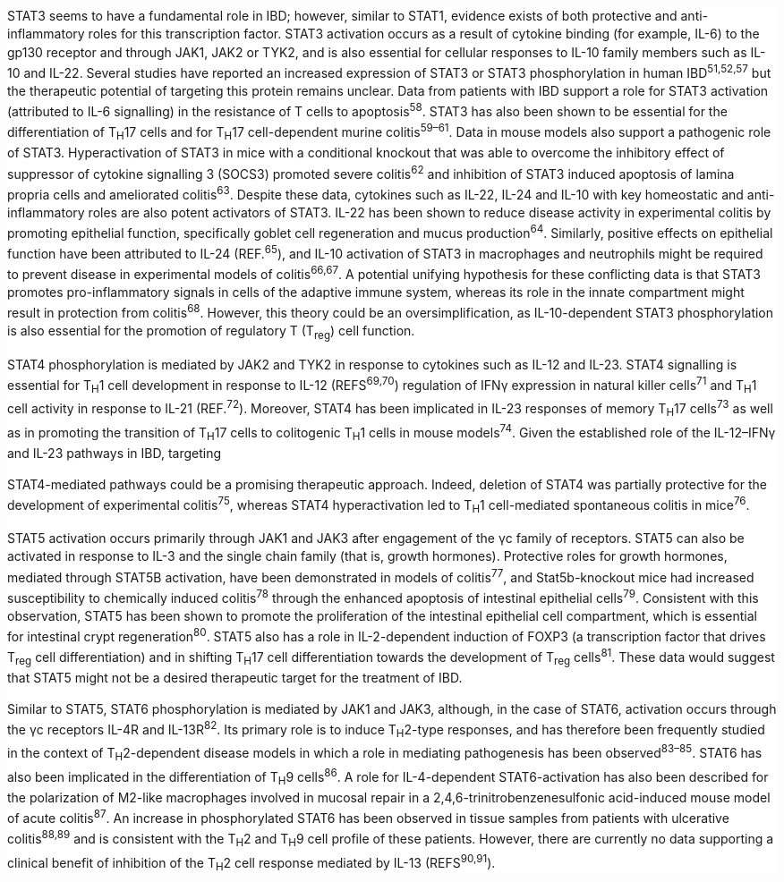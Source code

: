 STAT3 seems to have a fundamental role in IBD; however, similar to STAT1, evidence exists of both protective and anti-inflammatory roles for this transcription factor. STAT3 activation occurs as a result of cytokine binding (for example, IL-6) to the gp130 receptor and through JAK1, JAK2 or TYK2, and is also essential for cellular responses to IL-10 family members such as IL-10 and IL-22. Several studies have reported an increased expression of STAT3 or STAT3 phosphorylation in human IBD<sup>51,52,57</sup> but the therapeutic potential of targeting this protein remains unclear. Data from patients with IBD support a role for STAT3 activation (attributed to IL-6 signalling) in the resistance of T cells to apoptosis<sup>58</sup>. STAT3 has also been shown to be essential for the differentiation of T<sub>H</sub>17 cells and for T<sub>H</sub>17 cell-dependent murine colitis<sup>59–61</sup>. Data in mouse models also support a pathogenic role of STAT3. Hyperactivation of STAT3 in mice with a conditional knockout that was able to overcome the inhibitory effect of suppressor of cytokine signalling 3 (SOCS3) promoted severe colitis<sup>62</sup> and inhibition of STAT3 induced apoptosis of lamina propria cells and ameliorated colitis<sup>63</sup>. Despite these data, cytokines such as IL-22, IL-24 and IL-10 with key homeostatic and anti-inflammatory roles are also potent activators of STAT3. IL-22 has been shown to reduce disease activity in experimental colitis by promoting epithelial function, specifically goblet cell regeneration and mucus production<sup>64</sup>. Similarly, positive effects on epithelial function have been attributed to IL-24 (REF.<sup>65</sup>), and IL-10 activation of STAT3 in macrophages and neutrophils might be required to prevent disease in experimental models of colitis<sup>66,67</sup>. A potential unifying hypothesis for these conflicting data is that STAT3 promotes pro-inflammatory signals in cells of the adaptive immune system, whereas its role in the innate compartment might result in protection from colitis<sup>68</sup>. However, this theory could be an oversimplification, as IL-10-dependent STAT3 phosphorylation is also essential for the promotion of regulatory T (T<sub>reg</sub>) cell function.

STAT4 phosphorylation is mediated by JAK2 and TYK2 in response to cytokines such as IL-12 and IL-23. STAT4 signalling is essential for T<sub>H</sub>1 cell development in response to IL-12 (REFS<sup>69,70</sup>) regulation of IFNγ expression in natural killer cells<sup>71</sup> and T<sub>H</sub>1 cell activity in response to IL-21 (REF.<sup>72</sup>). Moreover, STAT4 has been implicated in IL-23 responses of memory T<sub>H</sub>17 cells<sup>73</sup> as well as in promoting the transition of T<sub>H</sub>17 cells to colitogenic T<sub>H</sub>1 cells in mouse models<sup>74</sup>. Given the established role of the IL-12–IFNγ and IL-23 pathways in IBD, targeting

STAT4-mediated pathways could be a promising therapeutic approach. Indeed, deletion of STAT4 was partially protective for the development of experimental colitis<sup>75</sup>, whereas STAT4 hyperactivation led to T<sub>H</sub>1 cell-mediated spontaneous colitis in mice<sup>76</sup>.

STAT5 activation occurs primarily through JAK1 and JAK3 after engagement of the γc family of receptors. STAT5 can also be activated in response to IL-3 and the single chain family (that is, growth hormones). Protective roles for growth hormones, mediated through STAT5B activation, have been demonstrated in models of colitis<sup>77</sup>, and Stat5b-knockout mice had increased susceptibility to chemically induced colitis<sup>78</sup> through the enhanced apoptosis of intestinal epithelial cells<sup>79</sup>. Consistent with this observation, STAT5 has been shown to promote the proliferation of the intestinal epithelial cell compartment, which is essential for intestinal crypt regeneration<sup>80</sup>. STAT5 also has a role in IL-2-dependent induction of FOXP3 (a transcription factor that drives T<sub>reg</sub> cell differentiation) and in shifting T<sub>H</sub>17 cell differentiation towards the development of T<sub>reg</sub> cells<sup>81</sup>. These data would suggest that STAT5 might not be a desired therapeutic target for the treatment of IBD.

Similar to STAT5, STAT6 phosphorylation is mediated by JAK1 and JAK3, although, in the case of STAT6, activation occurs through the γc receptors IL-4R and IL-13R<sup>82</sup>. Its primary role is to induce T<sub>H</sub>2-type responses, and has therefore been frequently studied in the context of T<sub>H</sub>2-dependent disease models in which a role in mediating pathogenesis has been observed<sup>83–85</sup>. STAT6 has also been implicated in the differentiation of T<sub>H</sub>9 cells<sup>86</sup>. A role for IL-4-dependent STAT6-activation has also been described for the polarization of M2-like macrophages involved in mucosal repair in a 2,4,6-trinitrobenzenesulfonic acid-induced mouse model of acute colitis<sup>87</sup>. An increase in phosphorylated STAT6 has been observed in tissue samples from patients with ulcerative colitis<sup>88,89</sup> and is consistent with the T<sub>H</sub>2 and T<sub>H</sub>9 cell profile of these patients. However, there are currently no data supporting a clinical benefit of inhibition of the T<sub>H</sub>2 cell response mediated by IL-13 (REFS<sup>90,91</sup>).
